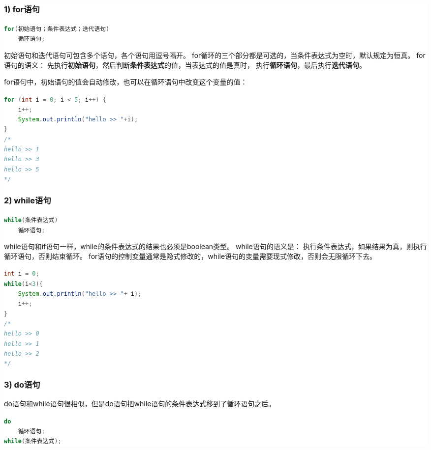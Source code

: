 ### 1) for语句

```java
for(初始语句；条件表达式；迭代语句)
	循环语句;
```

初始语句和迭代语句可包含多个语句，各个语句用逗号隔开。
for循环的三个部分都是可选的，当条件表达式为空时，默认规定为恒真。
for语句的语义：
先执行**初始语句**，然后判断**条件表达式**的值，当表达式的值是真时，  执行**循环语句**，最后执行**迭代语句**。

for语句中，初始语句的值会自动修改，也可以在循环语句中改变这个变量的值：

```java
for (int i = 0; i < 5; i++) {
    i++;
    System.out.println("hello >> "+i);
}
/*
hello >> 1
hello >> 3
hello >> 5
*/
```

### 2) while语句

```java
while(条件表达式)
	循环语句;
```

while语句和if语句一样，while的条件表达式的结果也必须是boolean类型。
while语句的语义是： 执行条件表达式，如果结果为真，则执行循环语句，否则结束循环。
for语句的控制变量通常是隐式修改的，while语句的变量需要现式修改，否则会无限循环下去。

```java
int i = 0;
while(i<3){
    System.out.println("hello >> "+ i);
    i++;
}
/*
hello >> 0
hello >> 1
hello >> 2
*/
```

### 3) do语句

do语句和while语句很相似，但是do语句把while语句的条件表达式移到了循环语句之后。
```java
do
	循环语句;
while(条件表达式);
```
